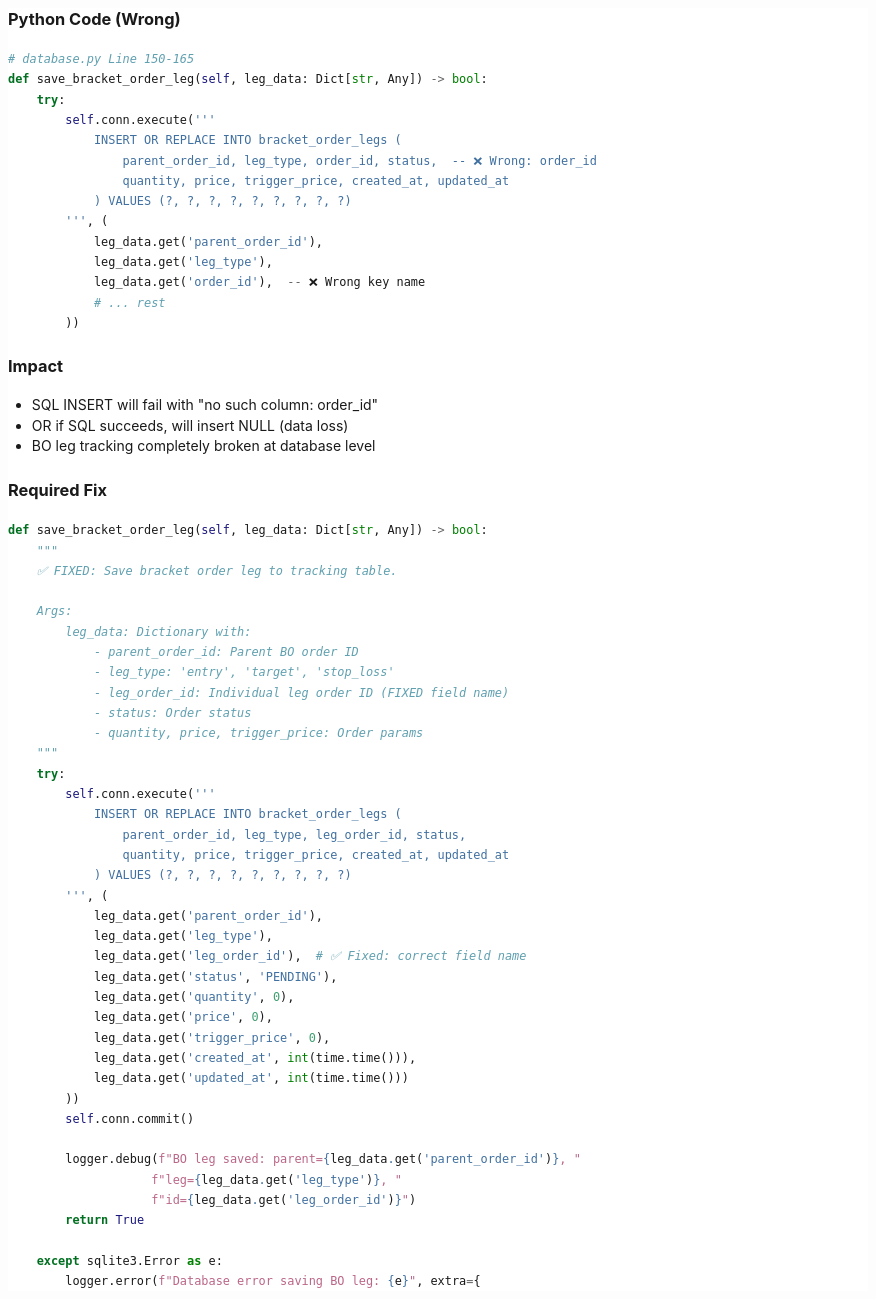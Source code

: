 ### Python Code (Wrong)
```python
# database.py Line 150-165
def save_bracket_order_leg(self, leg_data: Dict[str, Any]) -> bool:
    try:
        self.conn.execute('''
            INSERT OR REPLACE INTO bracket_order_legs (
                parent_order_id, leg_type, order_id, status,  -- ❌ Wrong: order_id
                quantity, price, trigger_price, created_at, updated_at
            ) VALUES (?, ?, ?, ?, ?, ?, ?, ?, ?)
        ''', (
            leg_data.get('parent_order_id'),
            leg_data.get('leg_type'),
            leg_data.get('order_id'),  -- ❌ Wrong key name
            # ... rest
        ))
```

### Impact
- SQL INSERT will fail with "no such column: order_id"
- OR if SQL succeeds, will insert NULL (data loss)
- BO leg tracking completely broken at database level

### Required Fix
```python
def save_bracket_order_leg(self, leg_data: Dict[str, Any]) -> bool:
    """
    ✅ FIXED: Save bracket order leg to tracking table.
    
    Args:
        leg_data: Dictionary with:
            - parent_order_id: Parent BO order ID
            - leg_type: 'entry', 'target', 'stop_loss'
            - leg_order_id: Individual leg order ID (FIXED field name)
            - status: Order status
            - quantity, price, trigger_price: Order params
    """
    try:
        self.conn.execute('''
            INSERT OR REPLACE INTO bracket_order_legs (
                parent_order_id, leg_type, leg_order_id, status,
                quantity, price, trigger_price, created_at, updated_at
            ) VALUES (?, ?, ?, ?, ?, ?, ?, ?, ?)
        ''', (
            leg_data.get('parent_order_id'),
            leg_data.get('leg_type'),
            leg_data.get('leg_order_id'),  # ✅ Fixed: correct field name
            leg_data.get('status', 'PENDING'),
            leg_data.get('quantity', 0),
            leg_data.get('price', 0),
            leg_data.get('trigger_price', 0),
            leg_data.get('created_at', int(time.time())),
            leg_data.get('updated_at', int(time.time()))
        ))
        self.conn.commit()
        
        logger.debug(f"BO leg saved: parent={leg_data.get('parent_order_id')}, "
                    f"leg={leg_data.get('leg_type')}, "
                    f"id={leg_data.get('leg_order_id')}")
        return True
        
    except sqlite3.Error as e:
        logger.error(f"Database error saving BO leg: {e}", extra={
```